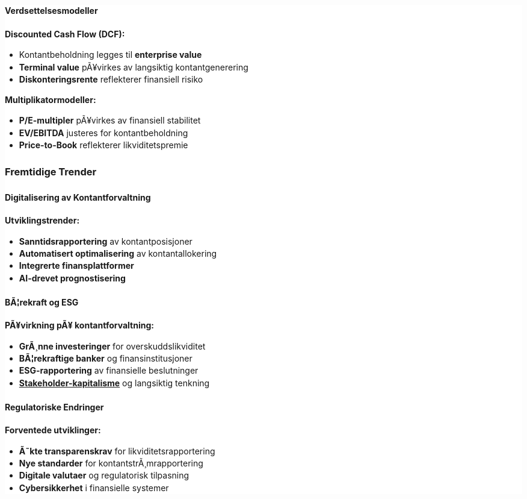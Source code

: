 #### Verdsettelsesmodeller

**Discounted Cash Flow (DCF):**
* Kontantbeholdning legges til **enterprise value**
* **Terminal value** pÃ¥virkes av langsiktig kontantgenerering
* **Diskonteringsrente** reflekterer finansiell risiko

**Multiplikatormodeller:**
* **P/E-multipler** pÃ¥virkes av finansiell stabilitet
* **EV/EBITDA** justeres for kontantbeholdning
* **Price-to-Book** reflekterer likviditetspremie

### Fremtidige Trender

#### Digitalisering av Kontantforvaltning

**Utviklingstrender:**
* **Sanntidsrapportering** av kontantposisjoner
* **Automatisert optimalisering** av kontantallokering
* **Integrerte finansplattformer**
* **AI-drevet prognostisering**

#### BÃ¦rekraft og ESG

**PÃ¥virkning pÃ¥ kontantforvaltning:**
* **GrÃ¸nne investeringer** for overskuddslikviditet
* **BÃ¦rekraftige banker** og finansinstitusjoner
* **ESG-rapportering** av finansielle beslutninger
* **[Stakeholder-kapitalisme](/blogs/regnskap/kapitalisme "Hva er Kapitalisme? Komplett Guide til Kapitalisme i Ã˜konomi og Regnskap")** og langsiktig tenkning

#### Regulatoriske Endringer

**Forventede utviklinger:**
* **Ã˜kte transparenskrav** for likviditetsrapportering
* **Nye standarder** for kontantstrÃ¸mrapportering
* **Digitale valutaer** og regulatorisk tilpasning
* **Cybersikkerhet** i finansielle systemer
